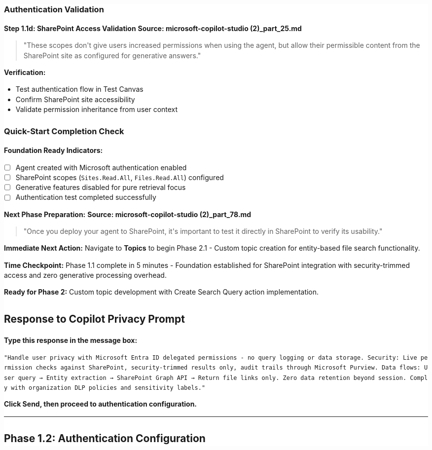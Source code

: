 ### Authentication Validation

**Step 1.1d: SharePoint Access Validation**
**Source: microsoft-copilot-studio (2)\_part_25.md**

> "These scopes don't give users increased permissions when using the agent, but allow their permissible content from the SharePoint site as configured for generative answers."

**Verification:**

- Test authentication flow in Test Canvas
- Confirm SharePoint site accessibility
- Validate permission inheritance from user context

### Quick-Start Completion Check

**Foundation Ready Indicators:**

- [ ] Agent created with Microsoft authentication enabled
- [ ] SharePoint scopes (`Sites.Read.All`, `Files.Read.All`) configured
- [ ] Generative features disabled for pure retrieval focus
- [ ] Authentication test completed successfully

**Next Phase Preparation:**
**Source: microsoft-copilot-studio (2)\_part_78.md**

> "Once you deploy your agent to SharePoint, it's important to test it directly in SharePoint to verify its usability."

**Immediate Next Action:**
Navigate to **Topics** to begin Phase 2.1 - Custom topic creation for entity-based file search functionality.

**Time Checkpoint:** Phase 1.1 complete in 5 minutes - Foundation established for SharePoint integration with security-trimmed access and zero generative processing overhead.

**Ready for Phase 2:** Custom topic development with Create Search Query action implementation.

## Response to Copilot Privacy Prompt

**Type this response in the message box:**

```
"Handle user privacy with Microsoft Entra ID delegated permissions - no query logging or data storage. Security: Live permission checks against SharePoint, security-trimmed results only, audit trails through Microsoft Purview. Data flows: User query → Entity extraction → SharePoint Graph API → Return file links only. Zero data retention beyond session. Comply with organization DLP policies and sensitivity labels."
```

**Click Send, then proceed to authentication configuration.**

---

## Phase 1.2: Authentication Configuration
